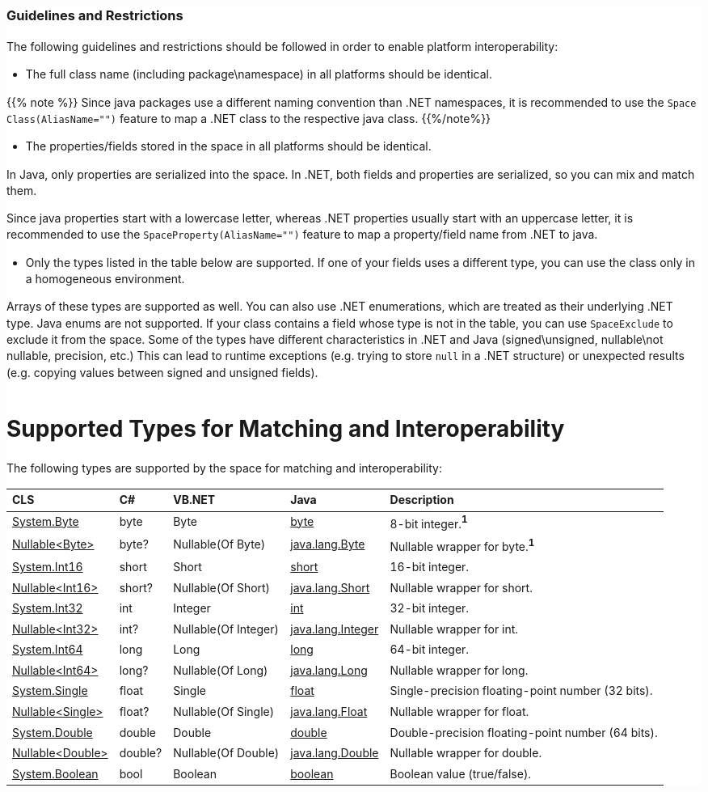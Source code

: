 



### Guidelines and Restrictions

The following guidelines and restrictions should be followed in order to enable platform interoperability:

- The full class name (including package\namespace) in all platforms should be identical.

{{% note %}}
Since java packages use a different naming convention than .NET namespaces, it is recommended to use the `SpaceClass(AliasName="")` feature to map a .NET class to the respective java class.
{{%/note%}}

- The properties/fields stored in the space in all platforms should be identical.


In Java, only properties are serialized into the space. In .NET, both fields and properties are serialized, so you can mix and match them.

Since java properties start with a lowercase letter, whereas .NET properties usually start with an uppercase letter, it is recommended to use the `SpaceProperty(AliasName="")` feature to map a property/field name from .NET to java.


- Only the types listed in the table below are supported. If one of your fields uses a different type, you can use the class only in a homogeneous environment.


Arrays of these types are supported as well.
You can also use .NET enumerations, which are treated as their underlying .NET type. Java enums are not supported.
If your class contains a field whose type is not in the table, you can use `SpaceExclude` to exclude it from the space.
Some of the types have different characteristics in .NET and Java (signed\unsigned, nullable\not nullable, precision, etc.) This can lead to runtime exceptions (e.g. trying to store `null` in a .NET structure) or unexpected results (e.g. copying values between signed and unsigned fields).



# Supported Types for Matching and Interoperability

The following types are supported by the space for matching and interoperability:


| CLS | C# | VB.NET | Java | Description |
|:----|:---|:-------|:-----|:------------|
| [System.Byte](http://msdn2.microsoft.com/en-us/library/system.byte.aspx) |   byte  |  Byte  | [byte](http://java.sun.com/docs/books/tutorial/java/nutsandbolts/datatypes.html) | 8-bit integer.**<sup>1</sup>** |
| [Nullable\<Byte\>](http://msdn.microsoft.com/en-us/library/b3h38hb0.aspx) |  byte? |  Nullable(Of Byte)  | [java.lang.Byte](http://docs.oracle.com/javase/1.5.0/docs/api/java/lang/Byte.html) | Nullable wrapper for byte.**<sup>1</sup>** |
| [System.Int16](http://msdn2.microsoft.com/en-us/library/system.int16.aspx) | short  |  Short   | [short](http://java.sun.com/docs/books/tutorial/java/nutsandbolts/datatypes.html) | 16-bit integer. |
| [Nullable\<Int16\>](http://msdn.microsoft.com/en-us/library/b3h38hb0.aspx) | short?  |  Nullable(Of Short)  | [java.lang.Short](http://docs.oracle.com/javase/1.5.0/docs/api/java/lang/Short.html) | Nullable wrapper for short. |
| [System.Int32](http://msdn2.microsoft.com/en-us/library/system.int32.aspx) | int  |  Integer  | [int](http://java.sun.com/docs/books/tutorial/java/nutsandbolts/datatypes.html) | 32-bit integer. |
| [Nullable\<Int32\>](http://msdn.microsoft.com/en-us/library/b3h38hb0.aspx) | int?  |  Nullable(Of Integer)  | [java.lang.Integer](http://docs.oracle.com/javase/1.5.0/docs/api/java/lang/Integer.html) | Nullable wrapper for int. |
| [System.Int64](http://msdn2.microsoft.com/en-us/library/system.int64.aspx) | long  |  Long  | [long](http://java.sun.com/docs/books/tutorial/java/nutsandbolts/datatypes.html) | 64-bit integer. |
| [Nullable\<Int64\>](http://msdn.microsoft.com/en-us/library/b3h38hb0.aspx) | long?  |  Nullable(Of Long)  | [java.lang.Long](http://docs.oracle.com/javase/1.5.0/docs/api/java/lang/Long.html) | Nullable wrapper for long. |
| [System.Single](http://msdn2.microsoft.com/en-us/library/system.single.aspx) | float  |  Single  | [float](http://java.sun.com/docs/books/tutorial/java/nutsandbolts/datatypes.html) |  Single-precision floating-point number (32 bits). |
| [Nullable\<Single\>](http://msdn.microsoft.com/en-us/library/b3h38hb0.aspx) | float?  |  Nullable(Of Single)  | [java.lang.Float](http://docs.oracle.com/javase/1.5.0/docs/api/java/lang/Float.html) | Nullable wrapper for float. |
| [System.Double](http://msdn2.microsoft.com/en-us/library/system.double.aspx) | double  |  Double  | [double](http://java.sun.com/docs/books/tutorial/java/nutsandbolts/datatypes.html) |  Double-precision floating-point number (64 bits). |
| [Nullable\<Double\>](http://msdn.microsoft.com/en-us/library/b3h38hb0.aspx) | double?  |  Nullable(Of Double)  | [java.lang.Double](http://docs.oracle.com/javase/1.5.0/docs/api/java/lang/Double.html) | Nullable wrapper for double. |
| [System.Boolean](http://msdn2.microsoft.com/en-us/library/system.boolean.aspx) | bool  |  Boolean  | [boolean](http://java.sun.com/docs/books/tutorial/java/nutsandbolts/datatypes.html)   | Boolean value (true/false). |
